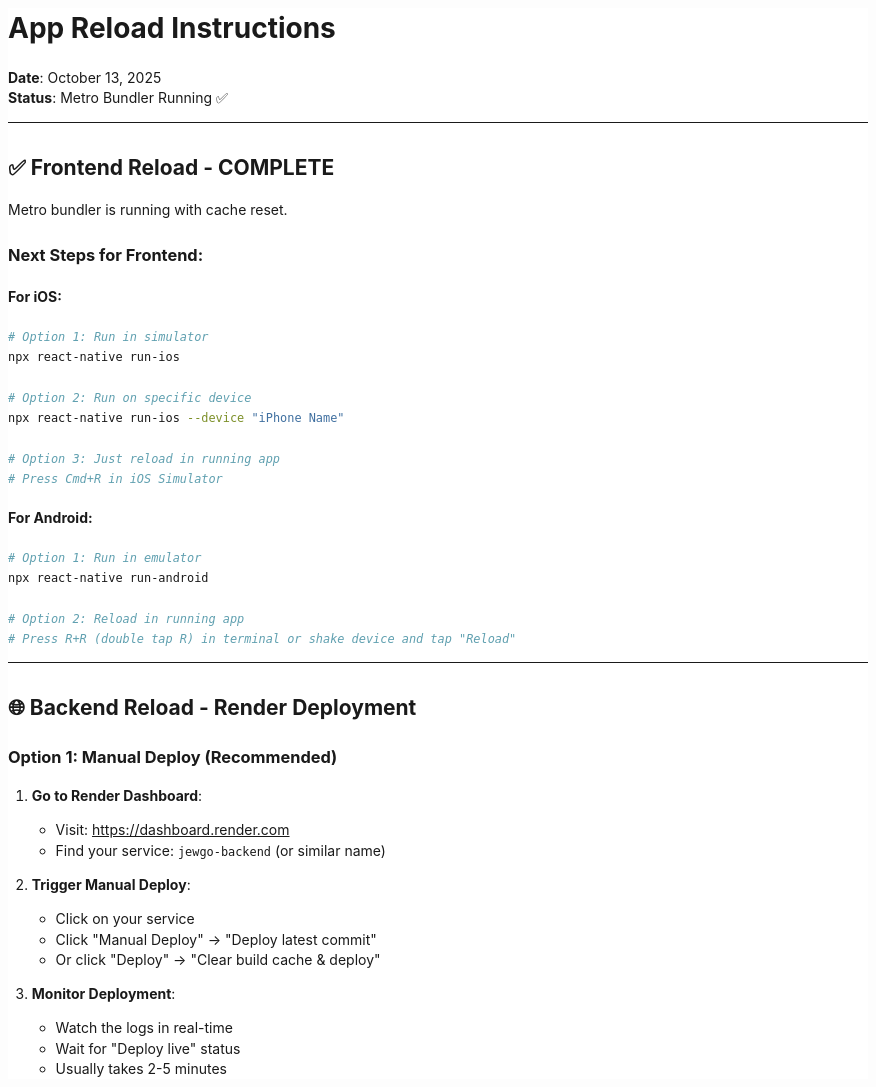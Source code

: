 # App Reload Instructions

**Date**: October 13, 2025  
**Status**: Metro Bundler Running ✅

---

## ✅ Frontend Reload - COMPLETE

Metro bundler is running with cache reset.

### Next Steps for Frontend:

#### For iOS:
```bash
# Option 1: Run in simulator
npx react-native run-ios

# Option 2: Run on specific device
npx react-native run-ios --device "iPhone Name"

# Option 3: Just reload in running app
# Press Cmd+R in iOS Simulator
```

#### For Android:
```bash
# Option 1: Run in emulator
npx react-native run-android

# Option 2: Reload in running app
# Press R+R (double tap R) in terminal or shake device and tap "Reload"
```

---

## 🌐 Backend Reload - Render Deployment

### Option 1: Manual Deploy (Recommended)

1. **Go to Render Dashboard**:
   - Visit: https://dashboard.render.com
   - Find your service: `jewgo-backend` (or similar name)

2. **Trigger Manual Deploy**:
   - Click on your service
   - Click "Manual Deploy" → "Deploy latest commit"
   - Or click "Deploy" → "Clear build cache & deploy"

3. **Monitor Deployment**:
   - Watch the logs in real-time
   - Wait for "Deploy live" status
   - Usually takes 2-5 minutes
